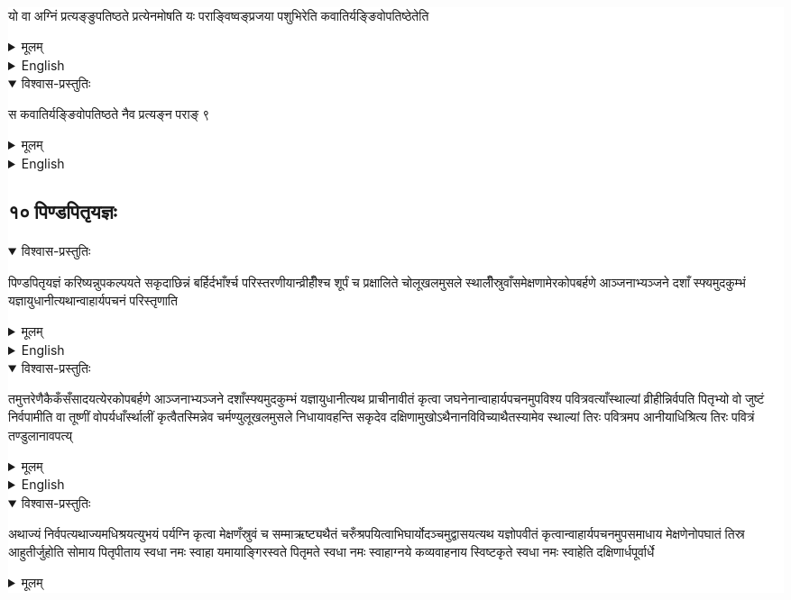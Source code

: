 यो वा अग्निं प्रत्यङ्ङुपतिष्ठते प्रत्येनमोषति यः पराङ्विष्वङ्प्रजया पशुभिरेति कवातिर्यङ्ङिवोपतिष्ठेतेति
</details>

<details><summary>मूलम्</summary></details>

<details><summary>English</summary></details>



<details open><summary>विश्वास-प्रस्तुतिः</summary>

स कवातिर्यङ्ङिवोपतिष्ठते नैव प्रत्यङ्न पराङ् ९
</details>

<details><summary>मूलम्</summary></details>

<details><summary>English</summary></details>


 

## १० पिण्डपितृयज्ञः




<details open><summary>विश्वास-प्रस्तुतिः</summary>

पिण्डपितृयज्ञं करिष्यन्नुपकल्पयते सकृदाछिन्नं बर्हिर्दभाँर्श्च परिस्तरणीयान्व्रीहीँश्च शूर्पं च प्रक्षालिते चोलूखलमुसले स्थालीँस्रुवाँसमेक्षणामेरकोपबर्हणे आञ्जनाभ्यञ्जने दशाँ स्फ्यमुदकुम्भं यज्ञायुधानीत्यथान्वाहार्यपचनं परिस्तृणाति
</details>

<details><summary>मूलम्</summary></details>

<details><summary>English</summary></details>



<details open><summary>विश्वास-प्रस्तुतिः</summary>

तमुत्तरेणैकैकँसँसादयत्येरकोपबर्हणे आञ्जनाभ्यञ्जने दशाँस्फ्यमुदकुम्भं यज्ञायुधानीत्यथ प्राचीनावीतं कृत्वा जघनेनान्वाहार्यपचनमुपविश्य पवित्रवत्याँस्थाल्यां व्रीहीन्निर्वपति पितृभ्यो वो जुष्टं निर्वपामीति वा तूष्णीं वोपर्यधाँर्स्थालीं कृत्वैतस्मिन्नेव चर्मण्युलूखलमुसले निधायावहन्ति सकृदेव दक्षिणामुखोऽथैनानविविच्याथैतस्यामेव स्थाल्यां तिरः पवित्रमप आनीयाधिश्रित्य तिरः पवित्रं तण्डुलानावपत्य्
</details>

<details><summary>मूलम्</summary></details>

<details><summary>English</summary></details>



<details open><summary>विश्वास-प्रस्तुतिः</summary>

अथाज्यं निर्वपत्यथाज्यमधिश्रयत्युभयं पर्यग्नि कृत्वा मेक्षणँस्रुवं च सम्माऋष्ट्यथैतं चरुँश्रपयित्वाभिघार्योदञ्चमुद्वासयत्यथ यज्ञोपवीतं कृत्वान्वाहार्यपचनमुपसमाधाय मेक्षणेनोपघातं तिस्र आहुतीर्जुहोति सोमाय पितृपीताय स्वधा नमः स्वाहा यमायाङ्गिरस्वते पितृमते स्वधा नमः स्वाहाग्नये कव्यवाहनाय स्विष्टकृते स्वधा नमः स्वाहेति दक्षिणार्धपूर्वार्धे
</details>

<details><summary>मूलम्</summary></details>
